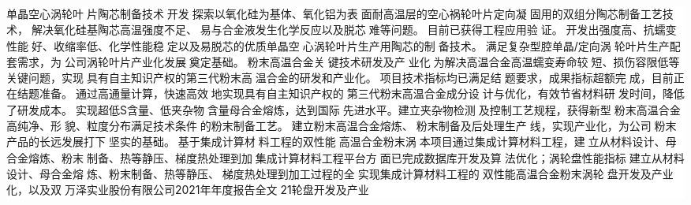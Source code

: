 单晶空心涡轮叶
片陶芯制备技术
开发
探索以氧化硅为基体、氧化铝为表
面耐高温层的空心祸轮叶片定向凝
固用的双组分陶芯制备工艺技术，
解决氧化硅基陶芯高温强度不足、
易与合金液发生化学反应以及脱芯
难等问题。
目前已获得工程应用验
证。
开发出强度高、抗蠕变性能
好、收缩率低、化学性能稳
定以及易脱芯的优质单晶空
心涡轮叶片生产用陶芯的制
备技术。
满足复杂型腔单晶/定向涡
轮叶片生产配套需求，为
公司涡轮叶片产业化发展
奠定基础。
粉末高温合金关
键技术研发及产
业化
为解决高温合金高温蠕变寿命较
短、损伤容限低等关键问题，实现
具有自主知识产权的第三代粉末高
温合金的研发和产业化。
项目技术指标均已满足结
题要求，成果指标超额完
成，目前正在结题准备。
通过高通量计算，快速高效
地实现具有自主知识产权的
第三代粉末高温合金成分设
计与优化，有效节省材料研
发时间，降低了研发成本。
实现超低S含量、低夹杂物
含量母合金熔炼，达到国际
先进水平。建立夹杂物检测
及控制工艺规程，获得新型
粉末高温合金高纯净、形
貌、粒度分布满足技术条件
的粉末制备工艺。
建立粉末高温合金熔炼、
粉末制备及后处理生产
线，实现产业化，为公司
粉末产品的长远发展打下
坚实的基础。
基于集成计算材
料工程的双性能
高温合金粉末涡
本项目通过集成计算材料工程，建
立从材料设计、母合金熔炼、粉末
制备、热等静压、梯度热处理到加
集成计算材料工程平台方
面已完成数据库开发及算
法优化；涡轮盘性能指标
建立从材料设计、母合金熔
炼、粉末制备、热等静压、
梯度热处理到加工过程的全
实现集成计算材料工程的
双性能高温合金粉末涡轮
盘开发及产业化，以及双
万泽实业股份有限公司2021年年度报告全文
21轮盘开发及产业